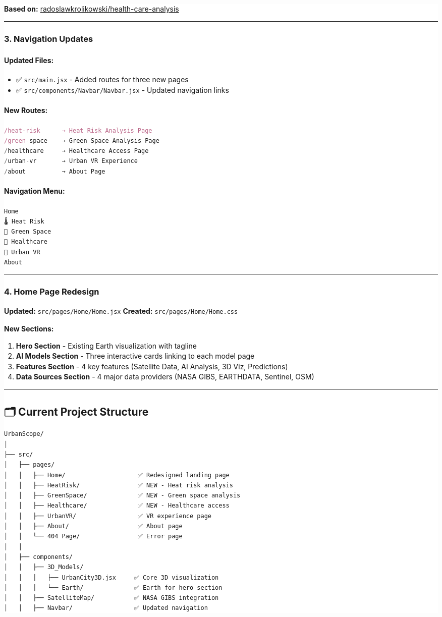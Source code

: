 **Based on:** [radoslawkrolikowski/health-care-analysis](https://github.com/radoslawkrolikowski/health-care-analysis)

---

### 3. **Navigation Updates**

#### Updated Files:
- ✅ `src/main.jsx` - Added routes for three new pages
- ✅ `src/components/Navbar/Navbar.jsx` - Updated navigation links

#### New Routes:
```javascript
/heat-risk      → Heat Risk Analysis Page
/green-space    → Green Space Analysis Page
/healthcare     → Healthcare Access Page
/urban-vr       → Urban VR Experience
/about          → About Page
```

#### Navigation Menu:
```
Home
🌡️ Heat Risk
🌳 Green Space
🏥 Healthcare
🥽 Urban VR
About
```

---

### 4. **Home Page Redesign**

**Updated:** `src/pages/Home/Home.jsx`
**Created:** `src/pages/Home/Home.css`

**New Sections:**
1. **Hero Section** - Existing Earth visualization with tagline
2. **AI Models Section** - Three interactive cards linking to each model page
3. **Features Section** - 4 key features (Satellite Data, AI Analysis, 3D Viz, Predictions)
4. **Data Sources Section** - 4 major data providers (NASA GIBS, EARTHDATA, Sentinel, OSM)

---

## 🗂️ Current Project Structure

```
UrbanScope/
│
├── src/
│   ├── pages/
│   │   ├── Home/                    ✅ Redesigned landing page
│   │   ├── HeatRisk/                ✅ NEW - Heat risk analysis
│   │   ├── GreenSpace/              ✅ NEW - Green space analysis
│   │   ├── Healthcare/              ✅ NEW - Healthcare access
│   │   ├── UrbanVR/                 ✅ VR experience page
│   │   ├── About/                   ✅ About page
│   │   └── 404 Page/                ✅ Error page
│   │
│   ├── components/
│   │   ├── 3D_Models/
│   │   │   ├── UrbanCity3D.jsx     ✅ Core 3D visualization
│   │   │   └── Earth/              ✅ Earth for hero section
│   │   ├── SatelliteMap/           ✅ NASA GIBS integration
│   │   ├── Navbar/                 ✅ Updated navigation
```